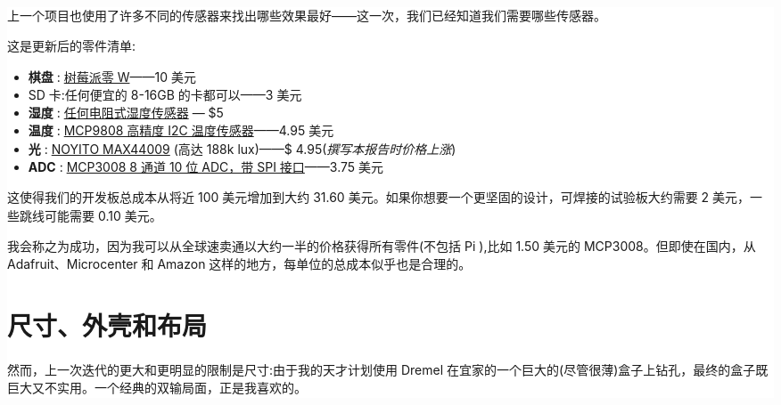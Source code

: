 上一个项目也使用了许多不同的传感器来找出哪些效果最好——这一次，我们已经知道我们需要哪些传感器。

这是更新后的零件清单:

*   **棋盘** : [树莓派零 W](https://www.raspberrypi.org/products/raspberry-pi-zero-w/)——10 美元
*   SD 卡:任何便宜的 8-16GB 的卡都可以——3 美元
*   **湿度** : [任何电阻式湿度传感器](https://smile.amazon.com/gp/product/B076DDWDJK/ref=ppx_yo_dt_b_asin_image_o01_s00?ie=UTF8&psc=1) — $5
*   **温度** : [MCP9808 高精度 I2C 温度传感器](https://www.adafruit.com/product/1782)——4.95 美元
*   **光** : [NOYITO MAX44009](https://smile.amazon.com/NOYITO-MAX44009-Intensity-Interface-Development/dp/B07HFRS8XX) (高达 188k lux)——$ 4.95(*撰写本报告时价格上涨*)
*   **ADC** : [MCP3008 8 通道 10 位 ADC，带 SPI 接口](https://www.adafruit.com/product/856)——3.75 美元

这使得我们的开发板总成本从将近 100 美元增加到大约 31.60 美元。如果你想要一个更坚固的设计，可焊接的试验板大约需要 2 美元，一些跳线可能需要 0.10 美元。

我会称之为成功，因为我可以从全球速卖通以大约一半的价格获得所有零件(不包括 Pi ),比如 1.50 美元的 MCP3008。但即使在国内，从 Adafruit、Microcenter 和 Amazon 这样的地方，每单位的总成本似乎也是合理的。

# 尺寸、外壳和布局

然而，上一次迭代的更大和更明显的限制是尺寸:由于我的天才计划使用 Dremel 在宜家的一个巨大的(尽管很薄)盒子上钻孔，最终的盒子既巨大又不实用。一个经典的双输局面，正是我喜欢的。
